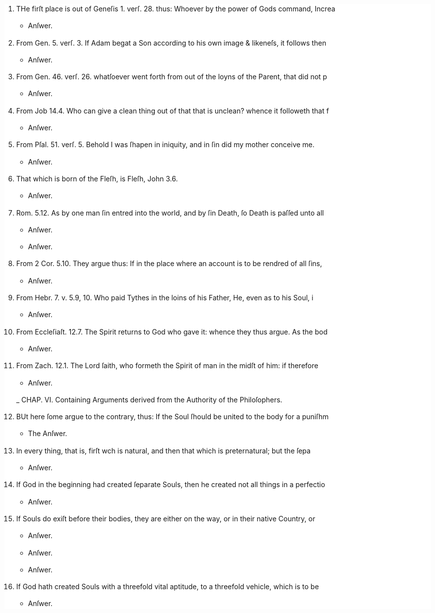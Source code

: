 1. THe firſt place is out of Geneſis 1. verſ. 28. thus: Whoever by the power of Gods command,
Increa
      * Anſwer.
2. From Gen. 5. verſ. 3. If Adam begat a Son according to his own image & likeneſs, it follows then 
      * Anſwer.
3. From Gen. 46. verſ. 26. whatſoever went forth from out of the loyns of the Parent, that did not p
      * Anſwer.
4. From Job 14.4. Who can give a clean thing out of that that is unclean? whence it followeth that f
      * Anſwer.
5. From Pſal. 51. verſ. 5. Behold I was ſhapen in iniquity, and in ſin did my mother conceive me.
      * Anſwer.
6. That which is born of the Fleſh, is Fleſh, John 3.6.
      * Anſwer.
7. Rom. 5.12. As by one man ſin entred into the world, and by ſin Death, ſo Death is paſſed unto all
      * Anſwer.

      * Anſwer.
9. From 2 Cor. 5.10. They argue thus: If in the place where an account is to be rendred of all ſins,
      * Anſwer.
10. From Hebr. 7. v. 5.9, 10. Who paid Tythes in the loins of his Father, He, even as to his Soul, i
      * Anſwer.
11. From Eccleſiaſt. 12.7. The Spirit returns to God who gave it: whence they thus argue. As the bod
      * Anſwer.
12. From Zach. 12.1. The Lord ſaith, who formeth the Spirit of man in the midſt of him: if therefore
      * Anſwer.

    _ CHAP. VI. Containing Arguments derived from the Authority of the Philoſophers.
1. BUt here ſome argue to the contrary, thus: If the Soul ſhould be united to the body for a puniſhm
      * The Anſwer.
2. In every thing, that is, firſt wch is natural, and then that which is preternatural; but the ſepa
      * Anſwer.
3. If God in the beginning had created ſeparate Souls, then he created not all things in a perfectio
      * Anſwer.
4. If Souls do exiſt before their bodies, they are either on the way, or in their native Country, or
      * Anſwer.

      * Anſwer.

      * Anſwer.
6. If God hath created Souls with a threefold vital
aptitude, to a threefold vehicle, which is to be
      * Anſwer.
